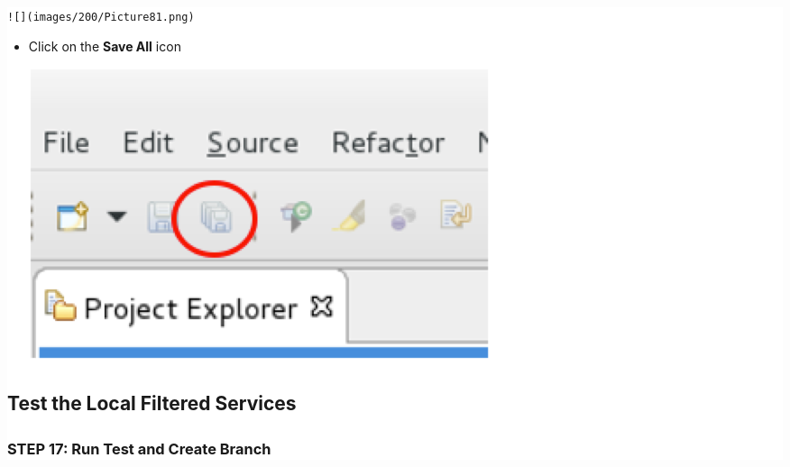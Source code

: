     ![](images/200/Picture81.png)  

- Click on the **Save All** icon

    ![](images/200/Picture82.png)  

## Test the Local Filtered Services

### **STEP 17**: Run Test and Create Branch
